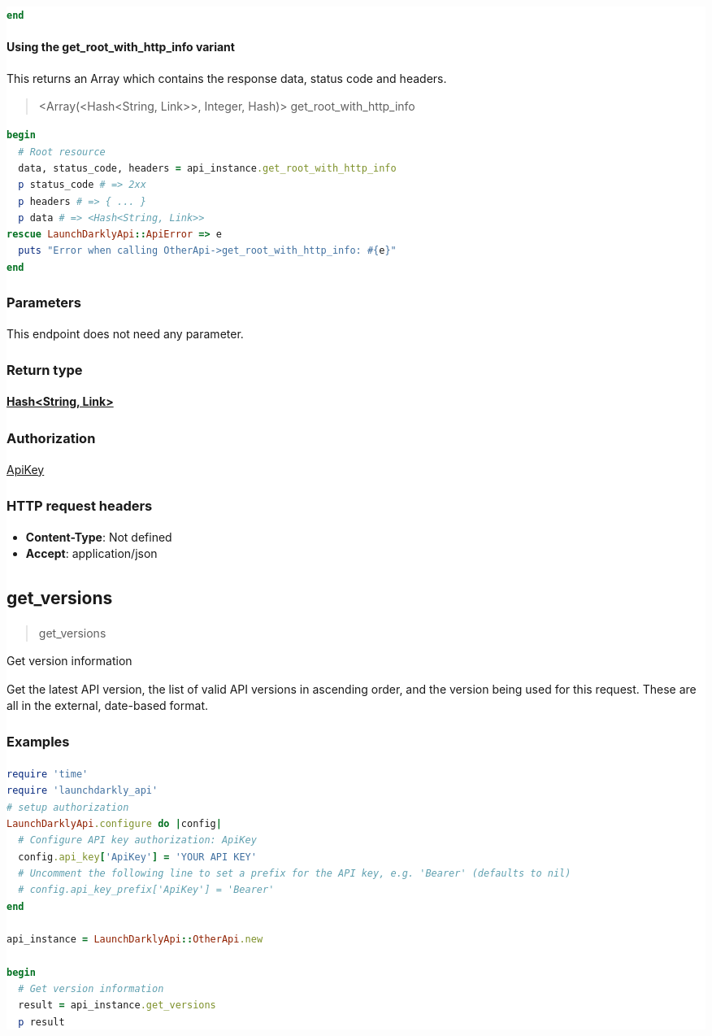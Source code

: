```ruby
end
```

#### Using the get_root_with_http_info variant

This returns an Array which contains the response data, status code and headers.

> <Array(<Hash<String, Link>>, Integer, Hash)> get_root_with_http_info

```ruby
begin
  # Root resource
  data, status_code, headers = api_instance.get_root_with_http_info
  p status_code # => 2xx
  p headers # => { ... }
  p data # => <Hash<String, Link>>
rescue LaunchDarklyApi::ApiError => e
  puts "Error when calling OtherApi->get_root_with_http_info: #{e}"
end
```

### Parameters

This endpoint does not need any parameter.

### Return type

[**Hash&lt;String, Link&gt;**](Link.md)

### Authorization

[ApiKey](../README.md#ApiKey)

### HTTP request headers

- **Content-Type**: Not defined
- **Accept**: application/json


## get_versions

> <VersionsRep> get_versions

Get version information

Get the latest API version, the list of valid API versions in ascending order, and the version being used for this request. These are all in the external, date-based format.

### Examples

```ruby
require 'time'
require 'launchdarkly_api'
# setup authorization
LaunchDarklyApi.configure do |config|
  # Configure API key authorization: ApiKey
  config.api_key['ApiKey'] = 'YOUR API KEY'
  # Uncomment the following line to set a prefix for the API key, e.g. 'Bearer' (defaults to nil)
  # config.api_key_prefix['ApiKey'] = 'Bearer'
end

api_instance = LaunchDarklyApi::OtherApi.new

begin
  # Get version information
  result = api_instance.get_versions
  p result
```
